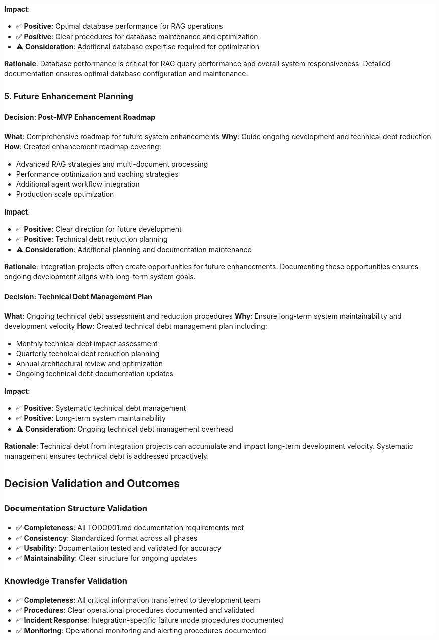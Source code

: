 **Impact**:
- ✅ **Positive**: Optimal database performance for RAG operations
- ✅ **Positive**: Clear procedures for database maintenance and optimization
- ⚠️ **Consideration**: Additional database expertise required for optimization

**Rationale**: Database performance is critical for RAG query performance and overall system responsiveness. Detailed documentation ensures optimal database configuration and maintenance.

### **5. Future Enhancement Planning**

#### **Decision**: Post-MVP Enhancement Roadmap
**What**: Comprehensive roadmap for future system enhancements
**Why**: Guide ongoing development and technical debt reduction
**How**: Created enhancement roadmap covering:
- Advanced RAG strategies and multi-document processing
- Performance optimization and caching strategies
- Additional agent workflow integration
- Production scale optimization

**Impact**:
- ✅ **Positive**: Clear direction for future development
- ✅ **Positive**: Technical debt reduction planning
- ⚠️ **Consideration**: Additional planning and documentation maintenance

**Rationale**: Integration projects often create opportunities for future enhancements. Documenting these opportunities ensures ongoing development aligns with long-term system goals.

#### **Decision**: Technical Debt Management Plan
**What**: Ongoing technical debt assessment and reduction procedures
**Why**: Ensure long-term system maintainability and development velocity
**How**: Created technical debt management plan including:
- Monthly technical debt impact assessment
- Quarterly technical debt reduction planning
- Annual architectural review and optimization
- Ongoing technical debt documentation updates

**Impact**:
- ✅ **Positive**: Systematic technical debt management
- ✅ **Positive**: Long-term system maintainability
- ⚠️ **Consideration**: Ongoing technical debt management overhead

**Rationale**: Technical debt from integration projects can accumulate and impact long-term development velocity. Systematic management ensures technical debt is addressed proactively.

## Decision Validation and Outcomes

### **Documentation Structure Validation**
- ✅ **Completeness**: All TODO001.md documentation requirements met
- ✅ **Consistency**: Standardized format across all phases
- ✅ **Usability**: Documentation tested and validated for accuracy
- ✅ **Maintainability**: Clear structure for ongoing updates

### **Knowledge Transfer Validation**
- ✅ **Completeness**: All critical information transferred to development team
- ✅ **Procedures**: Clear operational procedures documented and validated
- ✅ **Incident Response**: Integration-specific failure mode procedures documented
- ✅ **Monitoring**: Operational monitoring and alerting procedures documented
